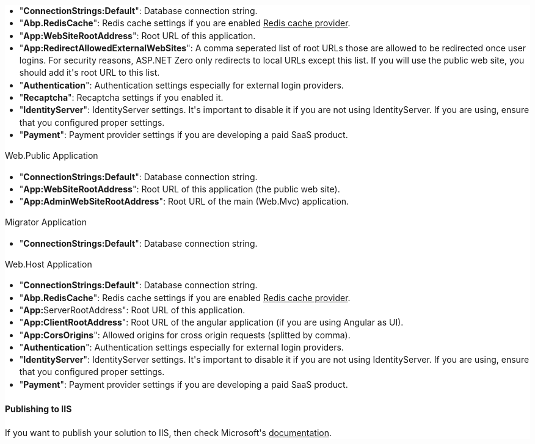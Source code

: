 -   "**ConnectionStrings:Default**": Database connection string.
-   "**Abp.RedisCache**": Redis cache settings if you are enabled [Redis
    cache
    provider](https://aspnetboilerplate.com/Pages/Documents/Caching#redis-cache-integration).
-   "**App:WebSiteRootAddress**": Root URL of this application.
-   "**App:RedirectAllowedExternalWebSites**": A comma seperated list of
    root URLs those are allowed to be redirected once user logins. For
    security reasons, ASP.NET Zero only redirects to local URLs except
    this list. If you will use the public web site, you should add it's
    root URL to this list.
-   "**Authentication**": Authentication settings especially for
    external login providers.
-   "**Recaptcha**": Recaptcha settings if you enabled it.
-   "**IdentityServer**": IdentityServer settings. It's important to
    disable it if you are not using IdentityServer. If you are using,
    ensure that you configured proper settings.
-   "**Payment**": Payment provider settings if you are developing a
    paid SaaS product.

Web.Public Application

-   "**ConnectionStrings:Default**": Database connection string.
-   "**App:WebSiteRootAddress**": Root URL of this application (the
    public web site).
-   "**App:AdminWebSiteRootAddress**": Root URL of the main (Web.Mvc)
    application.

Migrator Application

-   "**ConnectionStrings:Default**": Database connection string.

Web.Host Application

-   "**ConnectionStrings:Default**": Database connection string.
-   "**Abp.RedisCache**": Redis cache settings if you are enabled [Redis
    cache
    provider](https://aspnetboilerplate.com/Pages/Documents/Caching#redis-cache-integration).
-   "**App:**<span class="auto-style3">ServerRootAddress</span>": Root
    URL of this application.
-   "**App:ClientRootAddress**": Root URL of the angular application (if
    you are using Angular as UI).
-   "**App:CorsOrigins**": Allowed origins for cross origin requests
    (splitted by comma).
-   "**Authentication**": Authentication settings especially for
    external login providers.
-   "**IdentityServer**": IdentityServer settings. It's important to
    disable it if you are not using IdentityServer. If you are using,
    ensure that you configured proper settings.
-   "**Payment**": Payment provider settings if you are developing a
    paid SaaS product.

#### Publishing to IIS

If you want to publish your solution to IIS, then check Microsoft's
[documentation](https://docs.microsoft.com/en-us/aspnet/core/publishing/iis).
